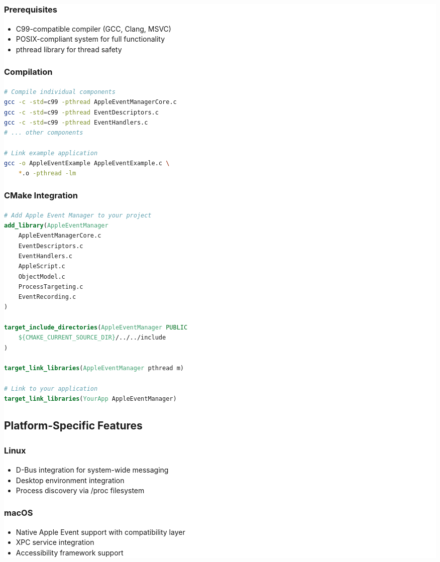 ### Prerequisites

- C99-compatible compiler (GCC, Clang, MSVC)
- POSIX-compliant system for full functionality
- pthread library for thread safety

### Compilation

```bash
# Compile individual components
gcc -c -std=c99 -pthread AppleEventManagerCore.c
gcc -c -std=c99 -pthread EventDescriptors.c
gcc -c -std=c99 -pthread EventHandlers.c
# ... other components

# Link example application
gcc -o AppleEventExample AppleEventExample.c \
    *.o -pthread -lm
```

### CMake Integration

```cmake
# Add Apple Event Manager to your project
add_library(AppleEventManager
    AppleEventManagerCore.c
    EventDescriptors.c
    EventHandlers.c
    AppleScript.c
    ObjectModel.c
    ProcessTargeting.c
    EventRecording.c
)

target_include_directories(AppleEventManager PUBLIC
    ${CMAKE_CURRENT_SOURCE_DIR}/../../include
)

target_link_libraries(AppleEventManager pthread m)

# Link to your application
target_link_libraries(YourApp AppleEventManager)
```

## Platform-Specific Features

### Linux
- D-Bus integration for system-wide messaging
- Desktop environment integration
- Process discovery via /proc filesystem

### macOS
- Native Apple Event support with compatibility layer
- XPC service integration
- Accessibility framework support

